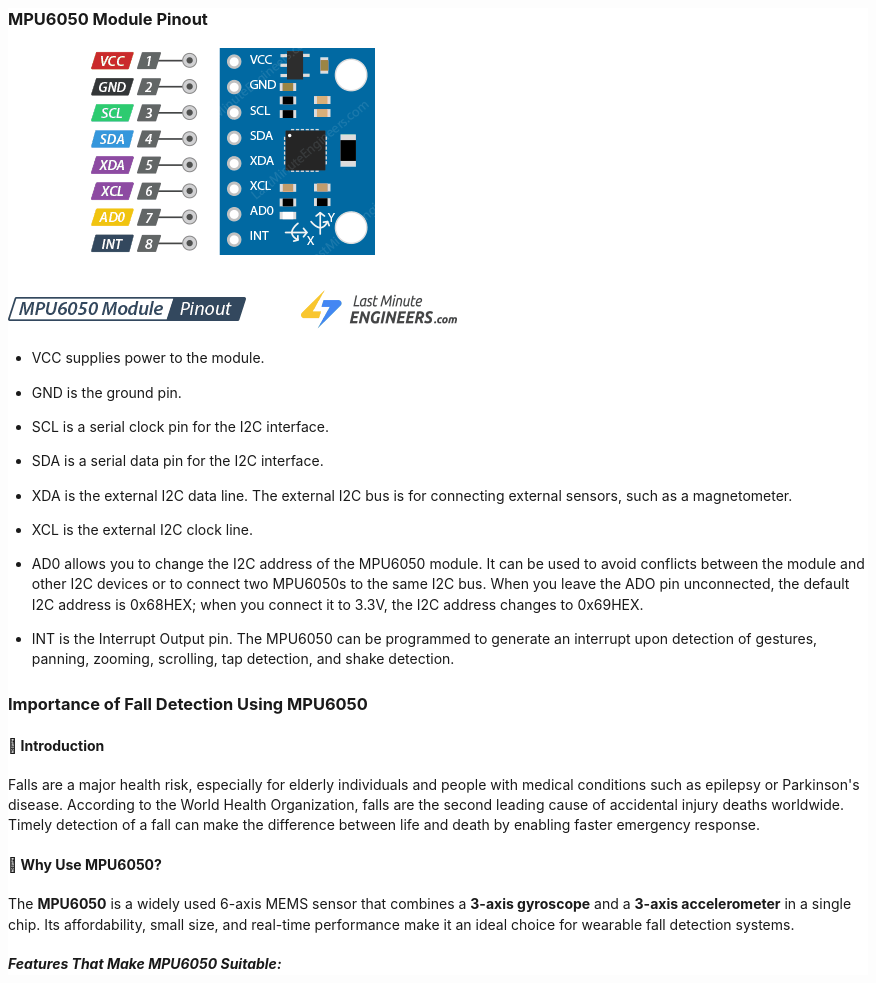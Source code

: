 ### MPU6050 Module Pinout

![alt text](/Resources/Images/image-29.png)

- VCC supplies power to the module.

- GND is the ground pin.

- SCL is a serial clock pin for the I2C interface.

- SDA is a serial data pin for the I2C interface.

- XDA is the external I2C data line. The external I2C bus is for connecting external sensors, such as a magnetometer.

- XCL is the external I2C clock line.

- AD0 allows you to change the I2C address of the MPU6050 module. It can be used to avoid conflicts between the module and other I2C devices or to connect two MPU6050s to the same I2C bus. When you leave the ADO pin unconnected, the default I2C address is 0x68HEX; when you connect it to 3.3V, the I2C address changes to 0x69HEX.

- INT is the Interrupt Output pin. The MPU6050 can be programmed to generate an interrupt upon detection of gestures, panning, zooming, scrolling, tap detection, and shake detection.

### Importance of Fall Detection Using MPU6050

#### 📌 Introduction

Falls are a major health risk, especially for elderly individuals and people with medical conditions such as epilepsy or Parkinson's disease. According to the World Health Organization, falls are the second leading cause of accidental injury deaths worldwide. Timely detection of a fall can make the difference between life and death by enabling faster emergency response.

#### 🤖 Why Use MPU6050?

The **MPU6050** is a widely used 6-axis MEMS sensor that combines a **3-axis gyroscope** and a **3-axis accelerometer** in a single chip. Its affordability, small size, and real-time performance make it an ideal choice for wearable fall detection systems.

##### Features That Make MPU6050 Suitable:
